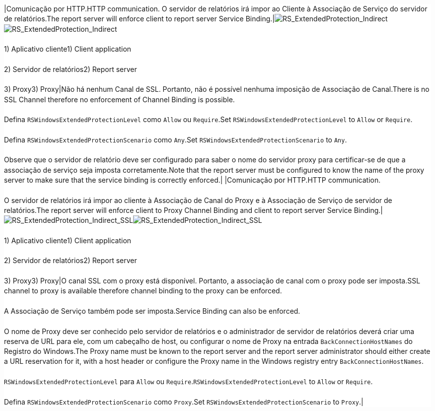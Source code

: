 |<span data-ttu-id="c6b36-178">Comunicação por HTTP.</span><span class="sxs-lookup"><span data-stu-id="c6b36-178">HTTP communication.</span></span> <span data-ttu-id="c6b36-179">O servidor de relatórios irá impor ao Cliente à Associação de Serviço do servidor de relatórios.</span><span class="sxs-lookup"><span data-stu-id="c6b36-179">The report server will enforce client to report server Service Binding.</span></span>|<span data-ttu-id="c6b36-180">![RS_ExtendedProtection_Indirect](../media/rs-extendedprotection-indirect.gif "RS_ExtendedProtection_Indirect")</span><span class="sxs-lookup"><span data-stu-id="c6b36-180">![RS_ExtendedProtection_Indirect](../media/rs-extendedprotection-indirect.gif "RS_ExtendedProtection_Indirect")</span></span><br /><br /> <span data-ttu-id="c6b36-181">1) Aplicativo cliente</span><span class="sxs-lookup"><span data-stu-id="c6b36-181">1) Client application</span></span><br /><br /> <span data-ttu-id="c6b36-182">2) Servidor de relatórios</span><span class="sxs-lookup"><span data-stu-id="c6b36-182">2) Report server</span></span><br /><br /> <span data-ttu-id="c6b36-183">3)  Proxy</span><span class="sxs-lookup"><span data-stu-id="c6b36-183">3) Proxy</span></span>|<span data-ttu-id="c6b36-184">Não há nenhum Canal de SSL. Portanto, não é possível nenhuma imposição de Associação de Canal.</span><span class="sxs-lookup"><span data-stu-id="c6b36-184">There is no SSL Channel therefore no enforcement of Channel Binding is possible.</span></span><br /><br /> <span data-ttu-id="c6b36-185">Defina `RSWindowsExtendedProtectionLevel` como `Allow` ou `Require`.</span><span class="sxs-lookup"><span data-stu-id="c6b36-185">Set `RSWindowsExtendedProtectionLevel` to `Allow` or `Require`.</span></span><br /><br /> <span data-ttu-id="c6b36-186">Defina `RSWindowsExtendedProtectionScenario` como `Any`.</span><span class="sxs-lookup"><span data-stu-id="c6b36-186">Set `RSWindowsExtendedProtectionScenario` to `Any`.</span></span><br /><br /> <span data-ttu-id="c6b36-187">Observe que o servidor de relatório deve ser configurado para saber o nome do servidor proxy para certificar-se de que a associação de serviço seja imposta corretamente.</span><span class="sxs-lookup"><span data-stu-id="c6b36-187">Note that the report server must be configured to know the name of the proxy server to make sure that the service binding is correctly enforced.</span></span>|
|<span data-ttu-id="c6b36-188">Comunicação por HTTP.</span><span class="sxs-lookup"><span data-stu-id="c6b36-188">HTTP communication.</span></span><br /><br /> <span data-ttu-id="c6b36-189">O servidor de relatórios irá impor ao cliente à Associação de Canal do Proxy e à Associação de Serviço de servidor de relatórios.</span><span class="sxs-lookup"><span data-stu-id="c6b36-189">The report server will enforce client to Proxy Channel Binding and client to report server Service Binding.</span></span>|<span data-ttu-id="c6b36-190">![RS_ExtendedProtection_Indirect_SSL](../media/rs-extendedprotection-indirect-ssl.gif "RS_ExtendedProtection_Indirect_SSL")</span><span class="sxs-lookup"><span data-stu-id="c6b36-190">![RS_ExtendedProtection_Indirect_SSL](../media/rs-extendedprotection-indirect-ssl.gif "RS_ExtendedProtection_Indirect_SSL")</span></span><br /><br /> <span data-ttu-id="c6b36-191">1) Aplicativo cliente</span><span class="sxs-lookup"><span data-stu-id="c6b36-191">1) Client application</span></span><br /><br /> <span data-ttu-id="c6b36-192">2) Servidor de relatórios</span><span class="sxs-lookup"><span data-stu-id="c6b36-192">2) Report server</span></span><br /><br /> <span data-ttu-id="c6b36-193">3)  Proxy</span><span class="sxs-lookup"><span data-stu-id="c6b36-193">3) Proxy</span></span>|<span data-ttu-id="c6b36-194">O canal SSL com o proxy está disponível. Portanto, a associação de canal com o proxy pode ser imposta.</span><span class="sxs-lookup"><span data-stu-id="c6b36-194">SSL channel to proxy is available therefore channel binding to the proxy can be enforced.</span></span><br /><br /> <span data-ttu-id="c6b36-195">A Associação de Serviço também pode ser imposta.</span><span class="sxs-lookup"><span data-stu-id="c6b36-195">Service Binding can also be enforced.</span></span><br /><br /> <span data-ttu-id="c6b36-196">O nome de Proxy deve ser conhecido pelo servidor de relatórios e o administrador de servidor de relatórios deverá criar uma reserva de URL para ele, com um cabeçalho de host, ou configurar o nome de Proxy na entrada `BackConnectionHostNames` do Registro do Windows.</span><span class="sxs-lookup"><span data-stu-id="c6b36-196">The Proxy name must be known to the report server and the report server administrator should either create a URL reservation for it, with a host header or configure the Proxy name in the Windows registry entry `BackConnectionHostNames`.</span></span><br /><br /> <span data-ttu-id="c6b36-197">`RSWindowsExtendedProtectionLevel` para `Allow` ou `Require`.</span><span class="sxs-lookup"><span data-stu-id="c6b36-197">`RSWindowsExtendedProtectionLevel` to `Allow` or `Require`.</span></span><br /><br /> <span data-ttu-id="c6b36-198">Defina `RSWindowsExtendedProtectionScenario` como `Proxy`.</span><span class="sxs-lookup"><span data-stu-id="c6b36-198">Set `RSWindowsExtendedProtectionScenario` to `Proxy`.</span></span>|